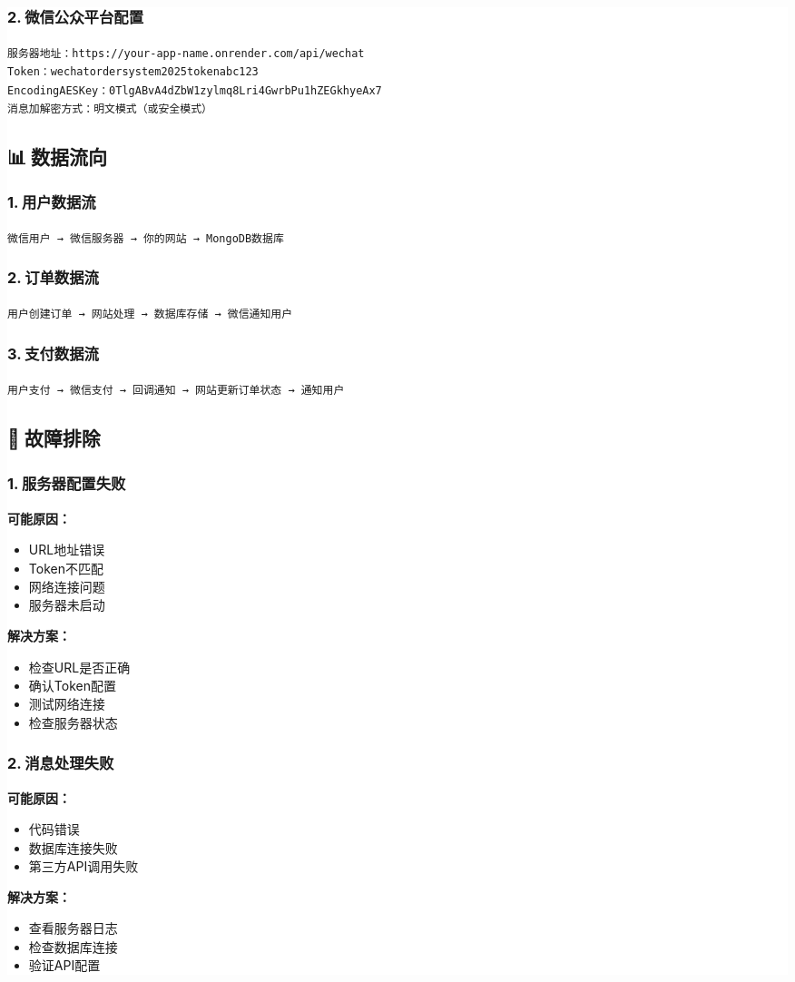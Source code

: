 ### 2. 微信公众平台配置

```
服务器地址：https://your-app-name.onrender.com/api/wechat
Token：wechatordersystem2025tokenabc123
EncodingAESKey：0TlgABvA4dZbW1zylmq8Lri4GwrbPu1hZEGkhyeAx7
消息加解密方式：明文模式（或安全模式）
```

## 📊 数据流向

### 1. 用户数据流

```
微信用户 → 微信服务器 → 你的网站 → MongoDB数据库
```

### 2. 订单数据流

```
用户创建订单 → 网站处理 → 数据库存储 → 微信通知用户
```

### 3. 支付数据流

```
用户支付 → 微信支付 → 回调通知 → 网站更新订单状态 → 通知用户
```

## 🔧 故障排除

### 1. 服务器配置失败

**可能原因：**
- URL地址错误
- Token不匹配
- 网络连接问题
- 服务器未启动

**解决方案：**
- 检查URL是否正确
- 确认Token配置
- 测试网络连接
- 检查服务器状态

### 2. 消息处理失败

**可能原因：**
- 代码错误
- 数据库连接失败
- 第三方API调用失败

**解决方案：**
- 查看服务器日志
- 检查数据库连接
- 验证API配置

